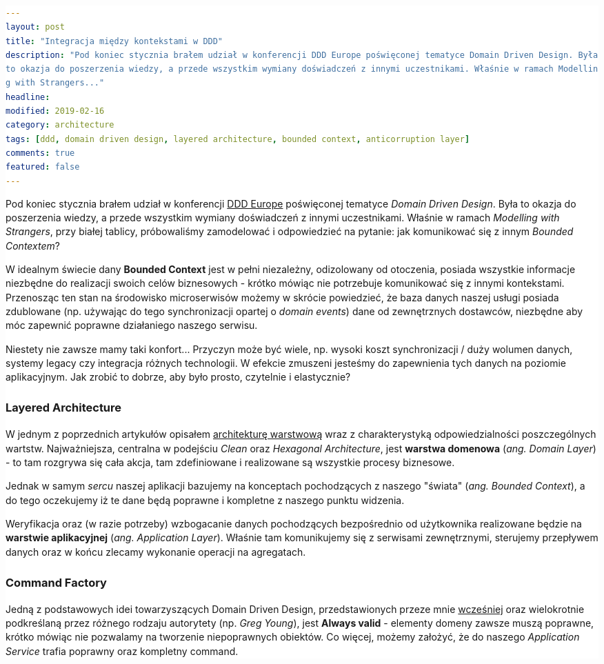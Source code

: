```yaml
---
layout: post
title: "Integracja między kontekstami w DDD"
description: "Pod koniec stycznia brałem udział w konferencji DDD Europe poświęconej tematyce Domain Driven Design. Była to okazja do poszerzenia wiedzy, a przede wszystkim wymiany doświadczeń z innymi uczestnikami. Właśnie w ramach Modelling with Strangers..."
headline: 
modified: 2019-02-16
category: architecture
tags: [ddd, domain driven design, layered architecture, bounded context, anticorruption layer]
comments: true
featured: false
---
```


Pod koniec stycznia brałem udział w konferencji [DDD Europe](https://dddeurope.com/) poświęconej tematyce *Domain Driven Design*. Była to okazja do poszerzenia wiedzy, a przede wszystkim wymiany doświadczeń z innymi uczestnikami. Właśnie w ramach *Modelling with Strangers*, przy białej tablicy, próbowaliśmy zamodelować i odpowiedzieć na pytanie: jak komunikować się z innym *Bounded Contextem*?
    
W idealnym świecie dany **Bounded Context** jest w pełni niezależny, odizolowany od otoczenia, posiada wszystkie informacje niezbędne do realizacji swoich celów biznesowych - krótko mówiąc nie potrzebuje komunikować się z innymi kontekstami. Przenosząc ten stan na środowisko microserwisów możemy w skrócie powiedzieć, że baza danych naszej usługi posiada zdublowane (np. używając do tego synchronizacji opartej o *domain events*) dane od zewnętrznych dostawców, niezbędne aby móc zapewnić poprawne działaniego naszego serwisu. 

Niestety nie zawsze mamy taki konfort... Przyczyn może być wiele, np. wysoki koszt synchronizacji / duży wolumen danych, systemy legacy czy integracja różnych technologii. W efekcie zmuszeni jesteśmy do zapewnienia tych danych na poziomie aplikacyjnym. Jak zrobić to dobrze, aby było prosto, czytelnie i elastycznie?           

### Layered Architecture

W jednym z poprzednich artykułów opisałem [architekturę warstwową](http://tswiackiewicz.github.io/inside-the-source-code/architecture/ddd-layered-architecture/) wraz z charakterystyką odpowiedzialności poszczególnych wartstw. Najważniejsza, centralna w podejściu *Clean* oraz *Hexagonal Architecture*, jest **warstwa domenowa** (*ang. Domain Layer*) - to tam rozgrywa się cała akcja, tam zdefiniowane i realizowane są wszystkie procesy biznesowe. 

Jednak w samym *sercu* naszej aplikacji bazujemy na konceptach pochodzących z naszego "świata" (*ang. Bounded Context*), a do tego oczekujemy iż te dane będą poprawne i kompletne z naszego punktu widzenia. 

Weryfikacja oraz (w razie potrzeby) wzbogacanie danych pochodzących bezpośrednio od użytkownika realizowane będzie na **warstwie aplikacyjnej** (*ang. Application Layer*). Właśnie tam komunikujemy się z serwisami zewnętrznymi, sterujemy przepływem danych oraz w końcu zlecamy wykonanie operacji na agregatach.

### Command Factory

Jedną z podstawowych idei towarzyszących Domain Driven Design, przedstawionych przeze mnie [wcześniej](http://tswiackiewicz.github.io/inside-the-source-code/architecture/o-walidacji-slow-kilka/) oraz wielokrotnie podkreślaną przez różnego rodzaju autorytety (np. *Greg Young*), jest **Always valid** - elementy domeny zawsze muszą poprawne, krótko mówiąc nie pozwalamy na tworzenie niepoprawnych obiektów. Co więcej, możemy założyć, że do naszego *Application Service* trafia poprawny oraz kompletny command. 
